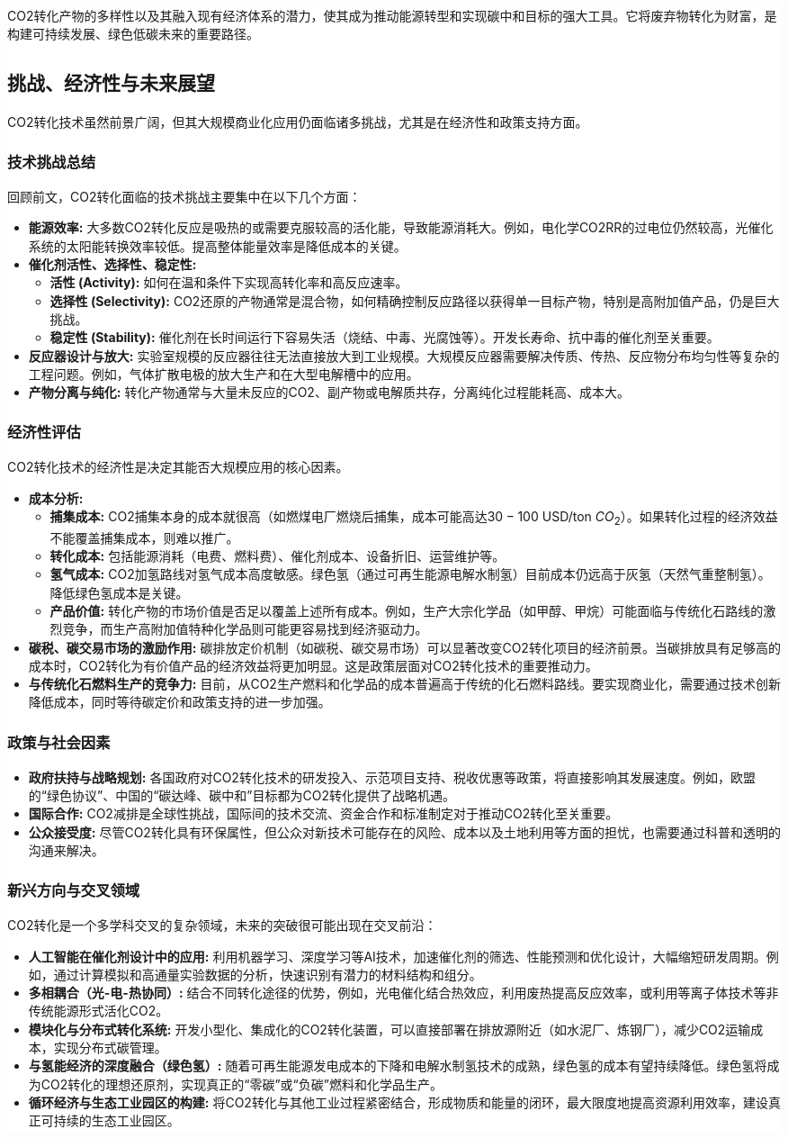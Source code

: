 CO2转化产物的多样性以及其融入现有经济体系的潜力，使其成为推动能源转型和实现碳中和目标的强大工具。它将废弃物转化为财富，是构建可持续发展、绿色低碳未来的重要路径。

## 挑战、经济性与未来展望

CO2转化技术虽然前景广阔，但其大规模商业化应用仍面临诸多挑战，尤其是在经济性和政策支持方面。

### 技术挑战总结

回顾前文，CO2转化面临的技术挑战主要集中在以下几个方面：

*   **能源效率:** 大多数CO2转化反应是吸热的或需要克服较高的活化能，导致能源消耗大。例如，电化学CO2RR的过电位仍然较高，光催化系统的太阳能转换效率较低。提高整体能量效率是降低成本的关键。
*   **催化剂活性、选择性、稳定性:**
    *   **活性 (Activity):** 如何在温和条件下实现高转化率和高反应速率。
    *   **选择性 (Selectivity):** CO2还原的产物通常是混合物，如何精确控制反应路径以获得单一目标产物，特别是高附加值产品，仍是巨大挑战。
    *   **稳定性 (Stability):** 催化剂在长时间运行下容易失活（烧结、中毒、光腐蚀等）。开发长寿命、抗中毒的催化剂至关重要。
*   **反应器设计与放大:** 实验室规模的反应器往往无法直接放大到工业规模。大规模反应器需要解决传质、传热、反应物分布均匀性等复杂的工程问题。例如，气体扩散电极的放大生产和在大型电解槽中的应用。
*   **产物分离与纯化:** 转化产物通常与大量未反应的CO2、副产物或电解质共存，分离纯化过程能耗高、成本大。

### 经济性评估

CO2转化技术的经济性是决定其能否大规模应用的核心因素。

*   **成本分析:**
    *   **捕集成本:** CO2捕集本身的成本就很高（如燃煤电厂燃烧后捕集，成本可能高达$30-100 \text{ USD/ton } CO_2$）。如果转化过程的经济效益不能覆盖捕集成本，则难以推广。
    *   **转化成本:** 包括能源消耗（电费、燃料费）、催化剂成本、设备折旧、运营维护等。
    *   **氢气成本:** CO2加氢路线对氢气成本高度敏感。绿色氢（通过可再生能源电解水制氢）目前成本仍远高于灰氢（天然气重整制氢）。降低绿色氢成本是关键。
    *   **产品价值:** 转化产物的市场价值是否足以覆盖上述所有成本。例如，生产大宗化学品（如甲醇、甲烷）可能面临与传统化石路线的激烈竞争，而生产高附加值特种化学品则可能更容易找到经济驱动力。
*   **碳税、碳交易市场的激励作用:**
    碳排放定价机制（如碳税、碳交易市场）可以显著改变CO2转化项目的经济前景。当碳排放具有足够高的成本时，CO2转化为有价值产品的经济效益将更加明显。这是政策层面对CO2转化技术的重要推动力。
*   **与传统化石燃料生产的竞争力:**
    目前，从CO2生产燃料和化学品的成本普遍高于传统的化石燃料路线。要实现商业化，需要通过技术创新降低成本，同时等待碳定价和政策支持的进一步加强。

### 政策与社会因素

*   **政府扶持与战略规划:** 各国政府对CO2转化技术的研发投入、示范项目支持、税收优惠等政策，将直接影响其发展速度。例如，欧盟的“绿色协议”、中国的“碳达峰、碳中和”目标都为CO2转化提供了战略机遇。
*   **国际合作:** CO2减排是全球性挑战，国际间的技术交流、资金合作和标准制定对于推动CO2转化至关重要。
*   **公众接受度:** 尽管CO2转化具有环保属性，但公众对新技术可能存在的风险、成本以及土地利用等方面的担忧，也需要通过科普和透明的沟通来解决。

### 新兴方向与交叉领域

CO2转化是一个多学科交叉的复杂领域，未来的突破很可能出现在交叉前沿：

*   **人工智能在催化剂设计中的应用:** 利用机器学习、深度学习等AI技术，加速催化剂的筛选、性能预测和优化设计，大幅缩短研发周期。例如，通过计算模拟和高通量实验数据的分析，快速识别有潜力的材料结构和组分。
*   **多相耦合（光-电-热协同）:** 结合不同转化途径的优势，例如，光电催化结合热效应，利用废热提高反应效率，或利用等离子体技术等非传统能源形式活化CO2。
*   **模块化与分布式转化系统:** 开发小型化、集成化的CO2转化装置，可以直接部署在排放源附近（如水泥厂、炼钢厂），减少CO2运输成本，实现分布式碳管理。
*   **与氢能经济的深度融合（绿色氢）:** 随着可再生能源发电成本的下降和电解水制氢技术的成熟，绿色氢的成本有望持续降低。绿色氢将成为CO2转化的理想还原剂，实现真正的“零碳”或“负碳”燃料和化学品生产。
*   **循环经济与生态工业园区的构建:** 将CO2转化与其他工业过程紧密结合，形成物质和能量的闭环，最大限度地提高资源利用效率，建设真正可持续的生态工业园区。
